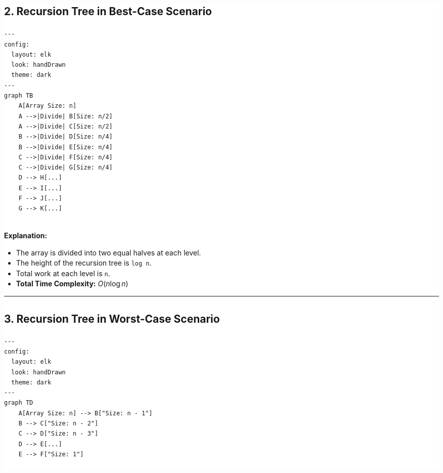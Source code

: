 
## **2. Recursion Tree in Best-Case Scenario**

```mermaid
---
config:
  layout: elk
  look: handDrawn
  theme: dark
---
graph TB
    A[Array Size: n]
    A -->|Divide| B[Size: n/2]
    A -->|Divide| C[Size: n/2]
    B -->|Divide| D[Size: n/4]
    B -->|Divide| E[Size: n/4]
    C -->|Divide| F[Size: n/4]
    C -->|Divide| G[Size: n/4]
    D --> H[...]
    E --> I[...]
    F --> J[...]
    G --> K[...]
    
```


**Explanation:**

- The array is divided into two equal halves at each level.
- The height of the recursion tree is `log n`.
- Total work at each level is `n`.
- **Total Time Complexity:** $O(n \log n)$

---

## **3. Recursion Tree in Worst-Case Scenario**

```mermaid
---
config:
  layout: elk
  look: handDrawn
  theme: dark
---
graph TD
    A[Array Size: n] --> B["Size: n - 1"]
    B --> C["Size: n - 2"]
    C --> D["Size: n - 3"]
    D --> E[...]
    E --> F["Size: 1"]
    
```

